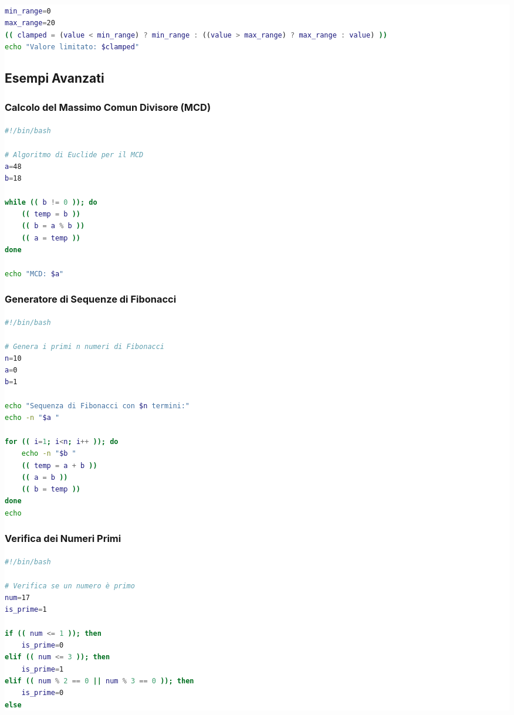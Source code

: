 ```bash
min_range=0
max_range=20
(( clamped = (value < min_range) ? min_range : ((value > max_range) ? max_range : value) ))
echo "Valore limitato: $clamped"
```

## Esempi Avanzati

### Calcolo del Massimo Comun Divisore (MCD)

```bash
#!/bin/bash

# Algoritmo di Euclide per il MCD
a=48
b=18

while (( b != 0 )); do
    (( temp = b ))
    (( b = a % b ))
    (( a = temp ))
done

echo "MCD: $a"
```

### Generatore di Sequenze di Fibonacci

```bash
#!/bin/bash

# Genera i primi n numeri di Fibonacci
n=10
a=0
b=1

echo "Sequenza di Fibonacci con $n termini:"
echo -n "$a "

for (( i=1; i<n; i++ )); do
    echo -n "$b "
    (( temp = a + b ))
    (( a = b ))
    (( b = temp ))
done
echo
```

### Verifica dei Numeri Primi

```bash
#!/bin/bash

# Verifica se un numero è primo
num=17
is_prime=1

if (( num <= 1 )); then
    is_prime=0
elif (( num <= 3 )); then
    is_prime=1
elif (( num % 2 == 0 || num % 3 == 0 )); then
    is_prime=0
else
```